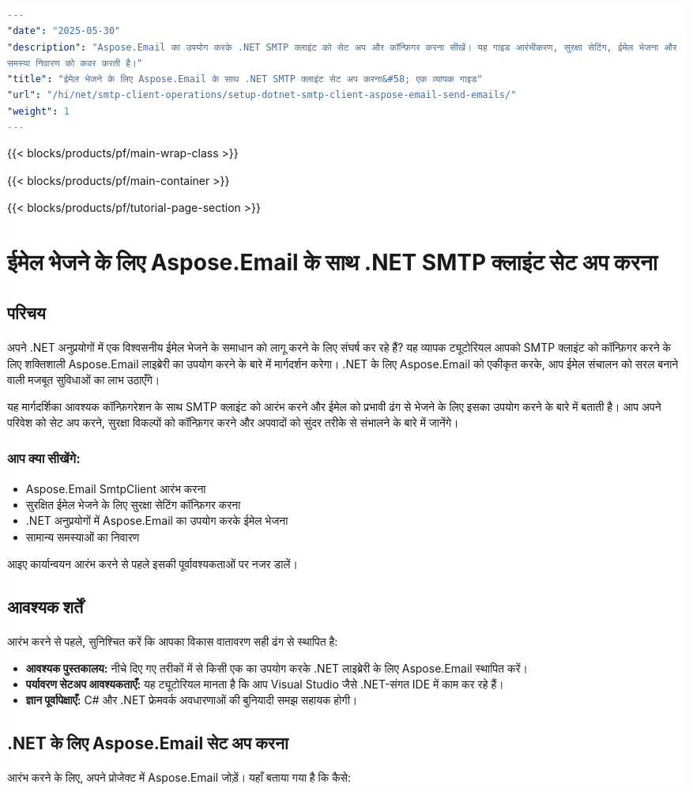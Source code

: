 ```yaml
---
"date": "2025-05-30"
"description": "Aspose.Email का उपयोग करके .NET SMTP क्लाइंट को सेट अप और कॉन्फ़िगर करना सीखें। यह गाइड आरंभीकरण, सुरक्षा सेटिंग, ईमेल भेजना और समस्या निवारण को कवर करती है।"
"title": "ईमेल भेजने के लिए Aspose.Email के साथ .NET SMTP क्लाइंट सेट अप करना&#58; एक व्यापक गाइड"
"url": "/hi/net/smtp-client-operations/setup-dotnet-smtp-client-aspose-email-send-emails/"
"weight": 1
---
```


{{< blocks/products/pf/main-wrap-class >}}

{{< blocks/products/pf/main-container >}}

{{< blocks/products/pf/tutorial-page-section >}}
# ईमेल भेजने के लिए Aspose.Email के साथ .NET SMTP क्लाइंट सेट अप करना

## परिचय

अपने .NET अनुप्रयोगों में एक विश्वसनीय ईमेल भेजने के समाधान को लागू करने के लिए संघर्ष कर रहे हैं? यह व्यापक ट्यूटोरियल आपको SMTP क्लाइंट को कॉन्फ़िगर करने के लिए शक्तिशाली Aspose.Email लाइब्रेरी का उपयोग करने के बारे में मार्गदर्शन करेगा। .NET के लिए Aspose.Email को एकीकृत करके, आप ईमेल संचालन को सरल बनाने वाली मजबूत सुविधाओं का लाभ उठाएँगे।

यह मार्गदर्शिका आवश्यक कॉन्फ़िगरेशन के साथ SMTP क्लाइंट को आरंभ करने और ईमेल को प्रभावी ढंग से भेजने के लिए इसका उपयोग करने के बारे में बताती है। आप अपने परिवेश को सेट अप करने, सुरक्षा विकल्पों को कॉन्फ़िगर करने और अपवादों को सुंदर तरीके से संभालने के बारे में जानेंगे।

### आप क्या सीखेंगे:
- Aspose.Email SmtpClient आरंभ करना
- सुरक्षित ईमेल भेजने के लिए सुरक्षा सेटिंग कॉन्फ़िगर करना
- .NET अनुप्रयोगों में Aspose.Email का उपयोग करके ईमेल भेजना
- सामान्य समस्याओं का निवारण

आइए कार्यान्वयन आरंभ करने से पहले इसकी पूर्वावश्यकताओं पर नजर डालें।

## आवश्यक शर्तें

आरंभ करने से पहले, सुनिश्चित करें कि आपका विकास वातावरण सही ढंग से स्थापित है:

- **आवश्यक पुस्तकालय:** नीचे दिए गए तरीकों में से किसी एक का उपयोग करके .NET लाइब्रेरी के लिए Aspose.Email स्थापित करें।
- **पर्यावरण सेटअप आवश्यकताएँ:** यह ट्यूटोरियल मानता है कि आप Visual Studio जैसे .NET-संगत IDE में काम कर रहे हैं।
- **ज्ञान पूर्वापेक्षाएँ:** C# और .NET फ्रेमवर्क अवधारणाओं की बुनियादी समझ सहायक होगी।

## .NET के लिए Aspose.Email सेट अप करना

आरंभ करने के लिए, अपने प्रोजेक्ट में Aspose.Email जोड़ें। यहाँ बताया गया है कि कैसे:
